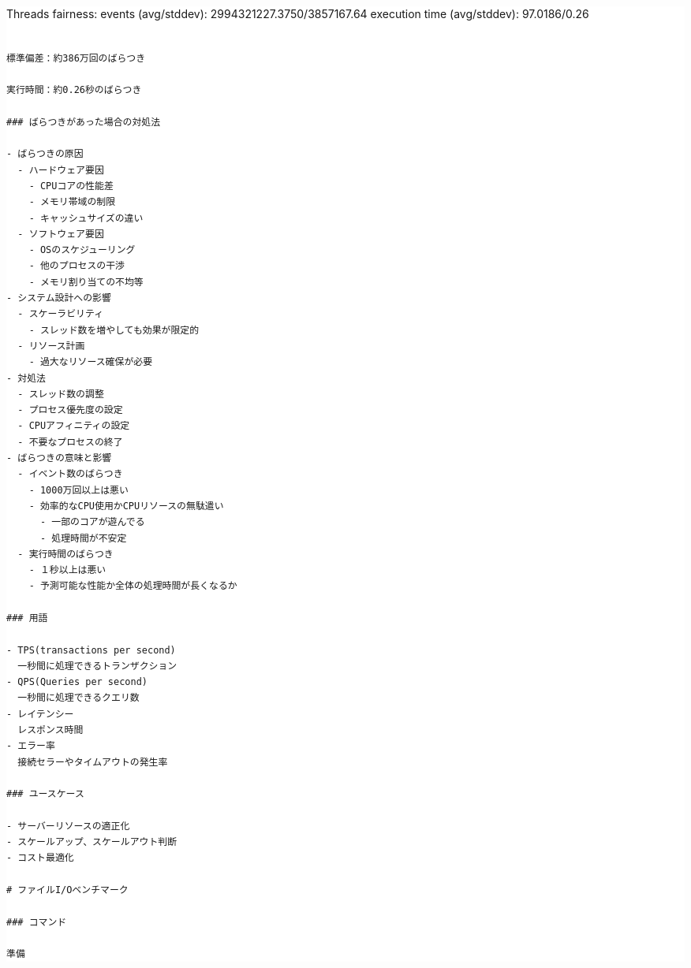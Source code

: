 Threads fairness:
    events (avg/stddev):           2994321227.3750/3857167.64
    execution time (avg/stddev):   97.0186/0.26
```

標準偏差：約386万回のばらつき

実行時間：約0.26秒のばらつき

### ばらつきがあった場合の対処法

- ばらつきの原因
  - ハードウェア要因
    - CPUコアの性能差
    - メモリ帯域の制限
    - キャッシュサイズの違い
  - ソフトウェア要因
    - OSのスケジューリング
    - 他のプロセスの干渉
    - メモリ割り当ての不均等
- システム設計への影響
  - スケーラビリティ
    - スレッド数を増やしても効果が限定的
  - リソース計画
    - 過大なリソース確保が必要
- 対処法
  - スレッド数の調整
  - プロセス優先度の設定
  - CPUアフィニティの設定
  - 不要なプロセスの終了
- ばらつきの意味と影響
  - イベント数のばらつき
    - 1000万回以上は悪い
    - 効率的なCPU使用かCPUリソースの無駄遣い
      - 一部のコアが遊んでる
      - 処理時間が不安定
  - 実行時間のばらつき
    - １秒以上は悪い
    - 予測可能な性能か全体の処理時間が長くなるか

### 用語

- TPS(transactions per second)
  一秒間に処理できるトランザクション
- QPS(Queries per second)
  一秒間に処理できるクエリ数
- レイテンシー
  レスポンス時間
- エラー率
  接続セラーやタイムアウトの発生率

### ユースケース

- サーバーリソースの適正化
- スケールアップ、スケールアウト判断
- コスト最適化

# ファイルI/Oベンチマーク

### コマンド

準備

```